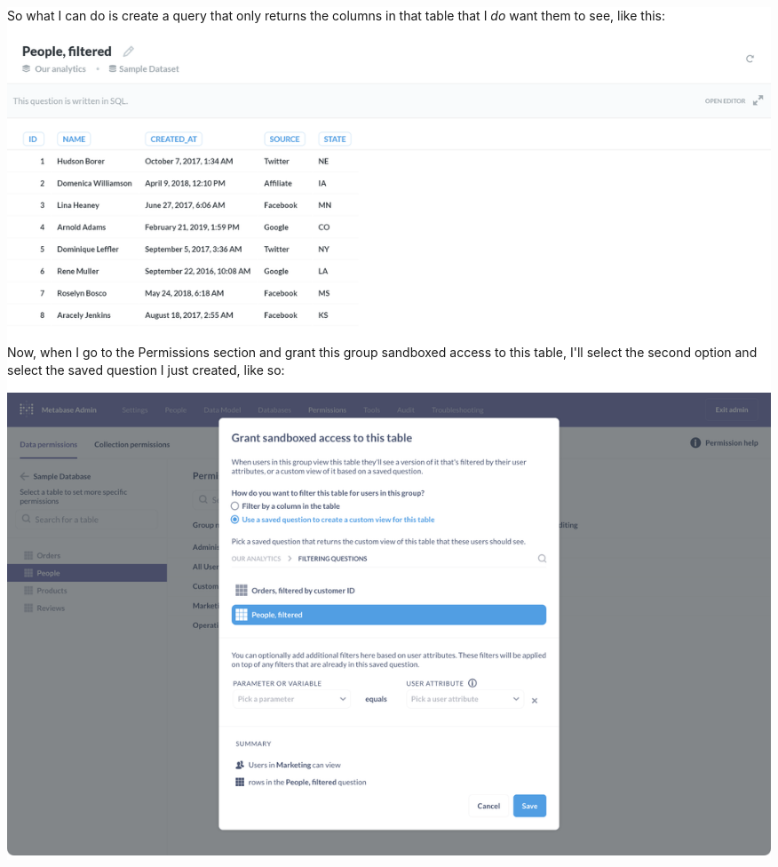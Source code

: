 So what I can do is create a query that only returns the columns in that table that I _do_ want them to see, like this:

![Filtering question](images/sandboxing/advanced-example-1-filtering-question.png)

Now, when I go to the Permissions section and grant this group sandboxed access to this table, I'll select the second option and select the saved question I just created, like so:

![Sandbox options](images/sandboxing/advanced-example-1-sandbox-modal.png)
